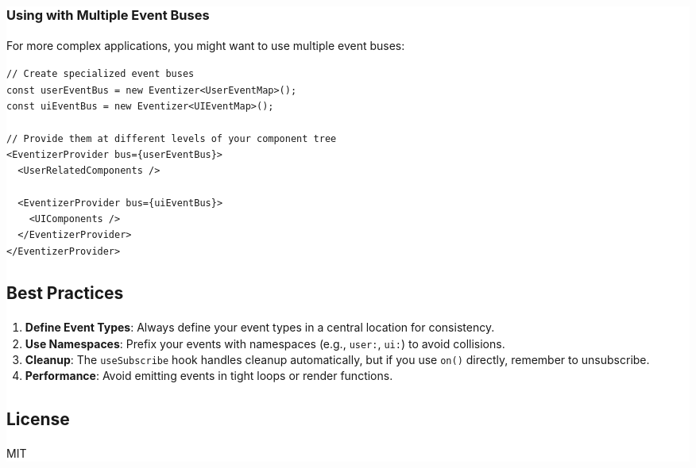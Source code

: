 ### Using with Multiple Event Buses

For more complex applications, you might want to use multiple event buses:

```tsx
// Create specialized event buses
const userEventBus = new Eventizer<UserEventMap>();
const uiEventBus = new Eventizer<UIEventMap>();

// Provide them at different levels of your component tree
<EventizerProvider bus={userEventBus}>
  <UserRelatedComponents />
  
  <EventizerProvider bus={uiEventBus}>
    <UIComponents />
  </EventizerProvider>
</EventizerProvider>
```

## Best Practices

1. **Define Event Types**: Always define your event types in a central location for consistency.
2. **Use Namespaces**: Prefix your events with namespaces (e.g., `user:`, `ui:`) to avoid collisions.
3. **Cleanup**: The `useSubscribe` hook handles cleanup automatically, but if you use `on()` directly, remember to unsubscribe.
4. **Performance**: Avoid emitting events in tight loops or render functions.

## License

MIT 